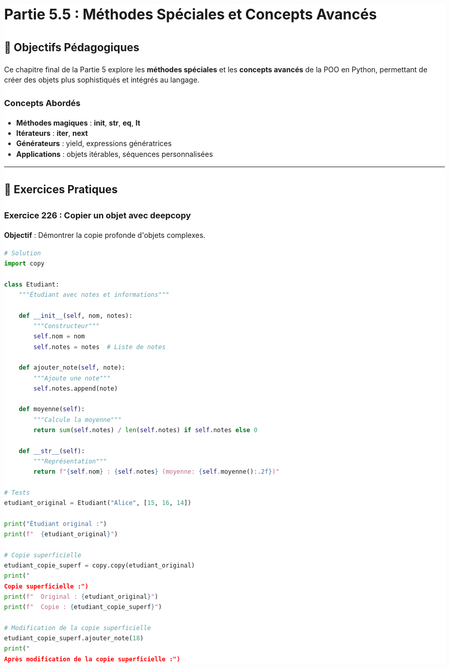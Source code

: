 # Partie 5.5 : Méthodes Spéciales et Concepts Avancés

## 🎯 Objectifs Pédagogiques

Ce chapitre final de la Partie 5 explore les **méthodes spéciales** et les **concepts avancés** de la POO en Python, permettant de créer des objets plus sophistiqués et intégrés au langage.

### Concepts Abordés
- **Méthodes magiques** : __init__, __str__, __eq__, __lt__
- **Itérateurs** : __iter__, __next__
- **Générateurs** : yield, expressions génératrices
- **Applications** : objets itérables, séquences personnalisées

---

## 📝 Exercices Pratiques

### Exercice 226 : Copier un objet avec deepcopy
**Objectif** : Démontrer la copie profonde d'objets complexes.

```python
# Solution
import copy

class Etudiant:
    """Étudiant avec notes et informations"""

    def __init__(self, nom, notes):
        """Constructeur"""
        self.nom = nom
        self.notes = notes  # Liste de notes

    def ajouter_note(self, note):
        """Ajoute une note"""
        self.notes.append(note)

    def moyenne(self):
        """Calcule la moyenne"""
        return sum(self.notes) / len(self.notes) if self.notes else 0

    def __str__(self):
        """Représentation"""
        return f"{self.nom} : {self.notes} (moyenne: {self.moyenne():.2f})"

# Tests
etudiant_original = Etudiant("Alice", [15, 16, 14])

print("Étudiant original :")
print(f"  {etudiant_original}")

# Copie superficielle
etudiant_copie_superf = copy.copy(etudiant_original)
print("
Copie superficielle :")
print(f"  Original : {etudiant_original}")
print(f"  Copie : {etudiant_copie_superf}")

# Modification de la copie superficielle
etudiant_copie_superf.ajouter_note(18)
print("
Après modification de la copie superficielle :")
```